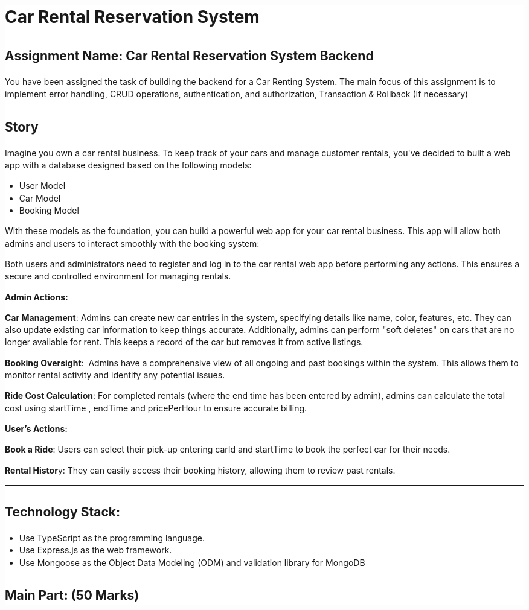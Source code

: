 # Car Rental Reservation System

## Assignment Name: Car Rental Reservation System Backend

You have been assigned the task of building the backend for a Car Renting System. The main focus of this assignment is to implement error handling, CRUD operations, authentication, and authorization, Transaction & Rollback (If necessary)

## Story

Imagine you own a car rental business. To keep track of your cars and manage customer rentals, you've decided to built a web app with a database designed based on the following models:

- User Model
- Car Model
- Booking Model

With these models as the foundation, you can build a powerful web app for your car rental business. This app will allow both admins and users to interact smoothly with the booking system:

Both users and administrators need to register and log in to the car rental web app before performing any actions. This ensures a secure and controlled environment for managing rentals.

**Admin Actions:**

**Car Management**: Admins can create new car entries in the system, specifying details like name, color, features, etc. They can also update existing car information to keep things accurate. Additionally, admins can perform "soft deletes" on cars that are no longer available for rent. This keeps a record of the car but removes it from active listings.

**Booking Oversight**:  Admins have a comprehensive view of all ongoing and past bookings within the system. This allows them to monitor rental activity and identify any potential issues.

**Ride Cost Calculation**: For completed rentals (where the end time has been entered by admin), admins can calculate the total cost using startTime , endTime and pricePerHour to ensure accurate billing.

**User’s Actions:**

**Book a Ride**: Users can select their pick-up entering carId and startTime to book the perfect car for their needs.

**Rental Histor**y: They can easily access their booking history, allowing them to review past rentals.

---

## Technology Stack:

- Use TypeScript as the programming language.
- Use Express.js as the web framework.
- Use Mongoose as the Object Data Modeling (ODM) and validation library for MongoDB

## Main Part: (50 Marks)
